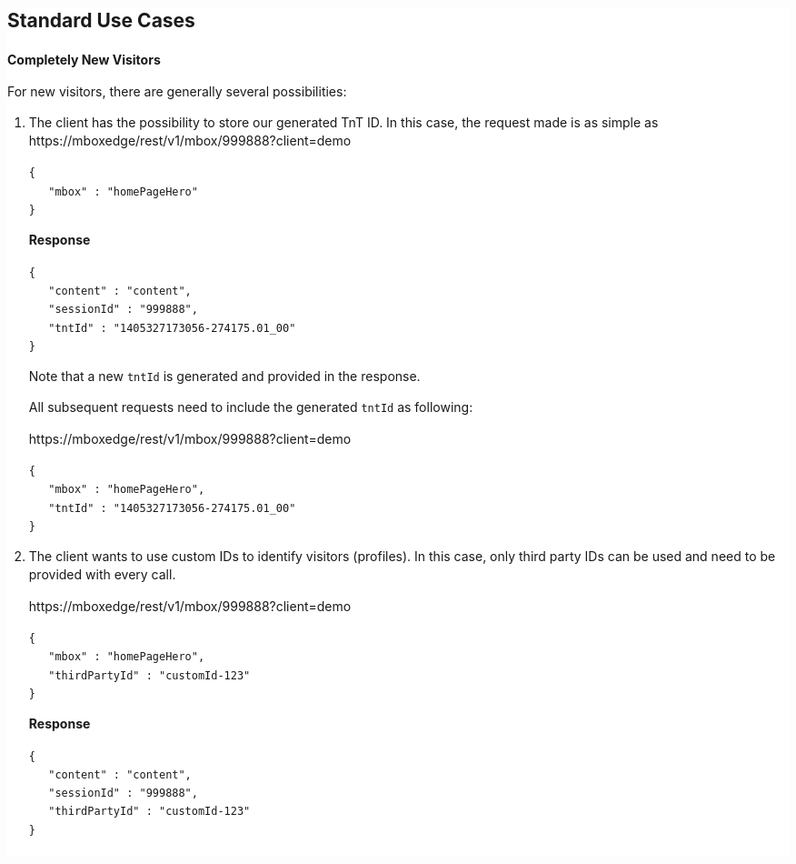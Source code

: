 ## Standard Use Cases

**Completely New Visitors** 

For new visitors, there are generally several possibilities:

1.  The client has the possibility to store our generated TnT ID. In this case, the request made is as simple as https://mboxedge/rest/v1/mbox/999888?client=demo 

    ```
    {
       "mbox" : "homePageHero"
    }
    ```

    **Response** 

    ```
    {
       "content" : "content",
       "sessionId" : "999888",
       "tntId" : "1405327173056-274175.01_00"
    }
    ```

    Note that a new `tntId` is generated and provided in the response.

    All subsequent requests need to include the generated `tntId` as following:

     https://mboxedge/rest/v1/mbox/999888?client=demo 

    ```
    {
       "mbox" : "homePageHero",
       "tntId" : "1405327173056-274175.01_00"
    }
    ```

2.  The client wants to use custom IDs to identify visitors \(profiles\). In this case, only third party IDs can be used and need to be provided with every call.

    https://mboxedge/rest/v1/mbox/999888?client=demo

    ```
    {
       "mbox" : "homePageHero",
       "thirdPartyId" : "customId-123"
    }
    
    ```

    **Response** 

    ```
    {
       "content" : "content",
       "sessionId" : "999888",
       "thirdPartyId" : "customId-123"
    }
    